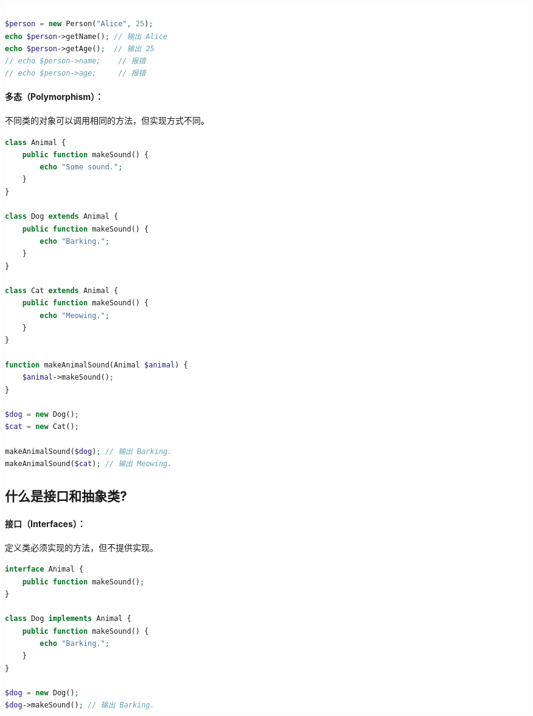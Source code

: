 ```php

$person = new Person("Alice", 25);
echo $person->getName(); // 输出 Alice
echo $person->getAge();  // 输出 25
// echo $person->name;    // 报错
// echo $person->age;     // 报错
```

#### 多态（Polymorphism）：

不同类的对象可以调用相同的方法，但实现方式不同。

```php
class Animal {
    public function makeSound() {
        echo "Some sound.";
    }
}

class Dog extends Animal {
    public function makeSound() {
        echo "Barking.";
    }
}

class Cat extends Animal {
    public function makeSound() {
        echo "Meowing.";
    }
}

function makeAnimalSound(Animal $animal) {
    $animal->makeSound();
}

$dog = new Dog();
$cat = new Cat();

makeAnimalSound($dog); // 输出 Barking.
makeAnimalSound($cat); // 输出 Meowing.
```

## 什么是接口和抽象类?

#### 接口（Interfaces）：

定义类必须实现的方法，但不提供实现。

```php
interface Animal {
    public function makeSound();
}

class Dog implements Animal {
    public function makeSound() {
        echo "Barking.";
    }
}

$dog = new Dog();
$dog->makeSound(); // 输出 Barking.
```
